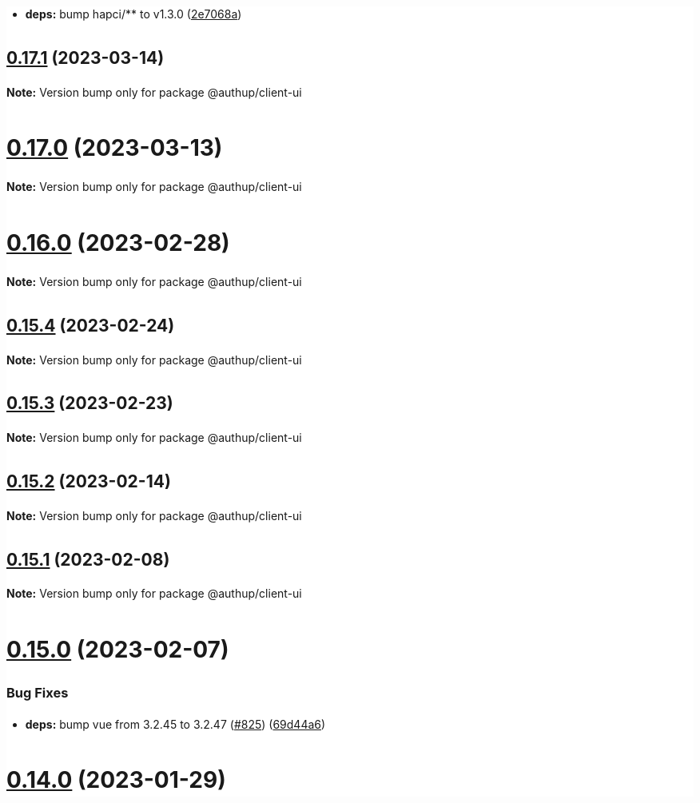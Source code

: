 - **deps:** bump hapci/\*\* to v1.3.0 ([2e7068a](https://github.com/tada5hi/authup/commit/2e7068ae21e5a4d0dae0b9cde90a308efbc247de))

## [0.17.1](https://github.com/tada5hi/authup/compare/v0.17.0...v0.17.1) (2023-03-14)

**Note:** Version bump only for package @authup/client-ui

# [0.17.0](https://github.com/tada5hi/authup/compare/v0.16.0...v0.17.0) (2023-03-13)

**Note:** Version bump only for package @authup/client-ui

# [0.16.0](https://github.com/tada5hi/authup/compare/v0.15.4...v0.16.0) (2023-02-28)

**Note:** Version bump only for package @authup/client-ui

## [0.15.4](https://github.com/tada5hi/authup/compare/v0.15.3...v0.15.4) (2023-02-24)

**Note:** Version bump only for package @authup/client-ui

## [0.15.3](https://github.com/tada5hi/authup/compare/v0.15.2...v0.15.3) (2023-02-23)

**Note:** Version bump only for package @authup/client-ui

## [0.15.2](https://github.com/tada5hi/authup/compare/v0.15.1...v0.15.2) (2023-02-14)

**Note:** Version bump only for package @authup/client-ui

## [0.15.1](https://github.com/tada5hi/authup/compare/v0.15.0...v0.15.1) (2023-02-08)

**Note:** Version bump only for package @authup/client-ui

# [0.15.0](https://github.com/tada5hi/authup/compare/v0.14.1...v0.15.0) (2023-02-07)

### Bug Fixes

- **deps:** bump vue from 3.2.45 to 3.2.47 ([#825](https://github.com/tada5hi/authup/issues/825)) ([69d44a6](https://github.com/tada5hi/authup/commit/69d44a62684e980225cb5c416d4ccb4d5e5f902d))

# [0.14.0](https://github.com/tada5hi/authup/compare/v0.13.0...v0.14.0) (2023-01-29)
